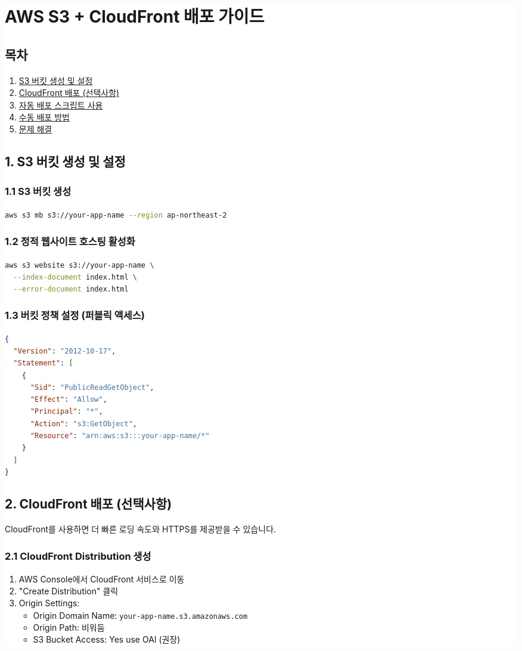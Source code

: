 # AWS S3 + CloudFront 배포 가이드

## 목차
1. [S3 버킷 생성 및 설정](#1-s3-버킷-생성-및-설정)
2. [CloudFront 배포 (선택사항)](#2-cloudfront-배포-선택사항)
3. [자동 배포 스크립트 사용](#3-자동-배포-스크립트-사용)
4. [수동 배포 방법](#4-수동-배포-방법)
5. [문제 해결](#5-문제-해결)

## 1. S3 버킷 생성 및 설정

### 1.1 S3 버킷 생성
```bash
aws s3 mb s3://your-app-name --region ap-northeast-2
```

### 1.2 정적 웹사이트 호스팅 활성화
```bash
aws s3 website s3://your-app-name \
  --index-document index.html \
  --error-document index.html
```

### 1.3 버킷 정책 설정 (퍼블릭 액세스)
```json
{
  "Version": "2012-10-17",
  "Statement": [
    {
      "Sid": "PublicReadGetObject",
      "Effect": "Allow",
      "Principal": "*",
      "Action": "s3:GetObject",
      "Resource": "arn:aws:s3:::your-app-name/*"
    }
  ]
}
```

## 2. CloudFront 배포 (선택사항)

CloudFront를 사용하면 더 빠른 로딩 속도와 HTTPS를 제공받을 수 있습니다.

### 2.1 CloudFront Distribution 생성

1. AWS Console에서 CloudFront 서비스로 이동
2. "Create Distribution" 클릭
3. Origin Settings:
   - Origin Domain Name: `your-app-name.s3.amazonaws.com`
   - Origin Path: 비워둠
   - S3 Bucket Access: Yes use OAI (권장)
